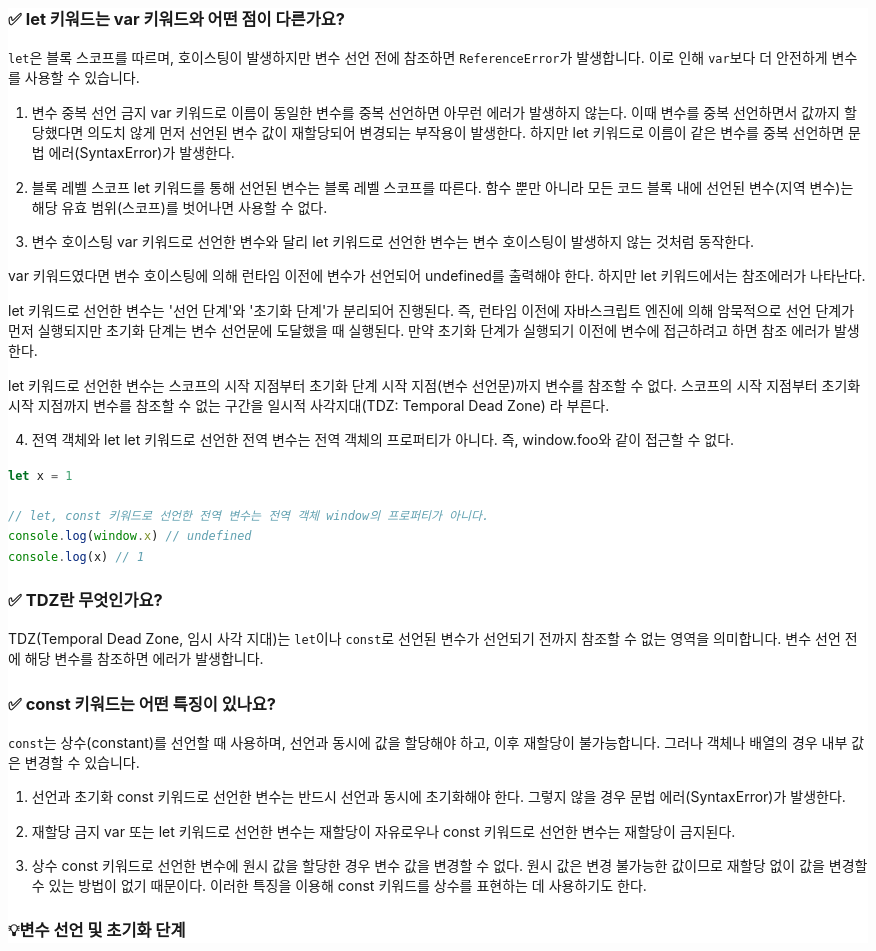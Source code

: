 ### ✅ let 키워드는 var 키워드와 어떤 점이 다른가요?

`let`은 블록 스코프를 따르며, 호이스팅이 발생하지만 변수 선언 전에 참조하면 `ReferenceError`가 발생합니다. 이로 인해 `var`보다 더 안전하게 변수를 사용할 수 있습니다.

1. 변수 중복 선언 금지
   var 키워드로 이름이 동일한 변수를 중복 선언하면 아무런 에러가 발생하지 않는다. 이때 변수를 중복 선언하면서 값까지 할당했다면 의도치 않게 먼저 선언된 변수 값이 재할당되어 변경되는 부작용이 발생한다. 하지만 let 키워드로 이름이 같은 변수를 중복 선언하면 문법 에러(SyntaxError)가 발생한다.

2. 블록 레벨 스코프
   let 키워드를 통해 선언된 변수는 블록 레벨 스코프를 따른다. 함수 뿐만 아니라 모든 코드 블록 내에 선언된 변수(지역 변수)는 해당 유효 범위(스코프)를 벗어나면 사용할 수 없다.

3. 변수 호이스팅
   var 키워드로 선언한 변수와 달리 let 키워드로 선언한 변수는 변수 호이스팅이 발생하지 않는 것처럼 동작한다.

var 키워드였다면 변수 호이스팅에 의해 런타임 이전에 변수가 선언되어 undefined를 출력해야 한다. 하지만 let 키워드에서는 참조에러가 나타난다.

let 키워드로 선언한 변수는 '선언 단계'와 '초기화 단계'가 분리되어 진행된다. 즉, 런타임 이전에 자바스크립트 엔진에 의해 암묵적으로 선언 단계가 먼저 실행되지만 초기화 단계는 변수 선언문에 도달했을 때 실행된다. 만약 초기화 단계가 실행되기 이전에 변수에 접근하려고 하면 참조 에러가 발생한다.

let 키워드로 선언한 변수는 스코프의 시작 지점부터 초기화 단계 시작 지점(변수 선언문)까지 변수를 참조할 수 없다. 스코프의 시작 지점부터 초기화 시작 지점까지 변수를 참조할 수 없는 구간을 일시적 사각지대(TDZ: Temporal Dead Zone) 라 부른다.

4. 전역 객체와 let
   let 키워드로 선언한 전역 변수는 전역 객체의 프로퍼티가 아니다. 즉, window.foo와 같이 접근할 수 없다.

```js
let x = 1

// let, const 키워드로 선언한 전역 변수는 전역 객체 window의 프로퍼티가 아니다.
console.log(window.x) // undefined
console.log(x) // 1
```

### ✅ TDZ란 무엇인가요?

TDZ(Temporal Dead Zone, 임시 사각 지대)는 `let`이나 `const`로 선언된 변수가 선언되기 전까지 참조할 수 없는 영역을 의미합니다. 변수 선언 전에 해당 변수를 참조하면 에러가 발생합니다.

### ✅ const 키워드는 어떤 특징이 있나요?

`const`는 상수(constant)를 선언할 때 사용하며, 선언과 동시에 값을 할당해야 하고, 이후 재할당이 불가능합니다. 그러나 객체나 배열의 경우 내부 값은 변경할 수 있습니다.

1. 선언과 초기화
   const 키워드로 선언한 변수는 반드시 선언과 동시에 초기화해야 한다. 그렇지 않을 경우 문법 에러(SyntaxError)가 발생한다.

2. 재할당 금지
   var 또는 let 키워드로 선언한 변수는 재할당이 자유로우나 const 키워드로 선언한 변수는 재할당이 금지된다.

3. 상수
   const 키워드로 선언한 변수에 원시 값을 할당한 경우 변수 값을 변경할 수 없다. 원시 값은 변경 불가능한 값이므로 재할당 없이 값을 변경할 수 있는 방법이 없기 때문이다. 이러한 특징을 이용해 const 키워드를 상수를 표현하는 데 사용하기도 한다.

### 💡변수 선언 및 초기화 단계
